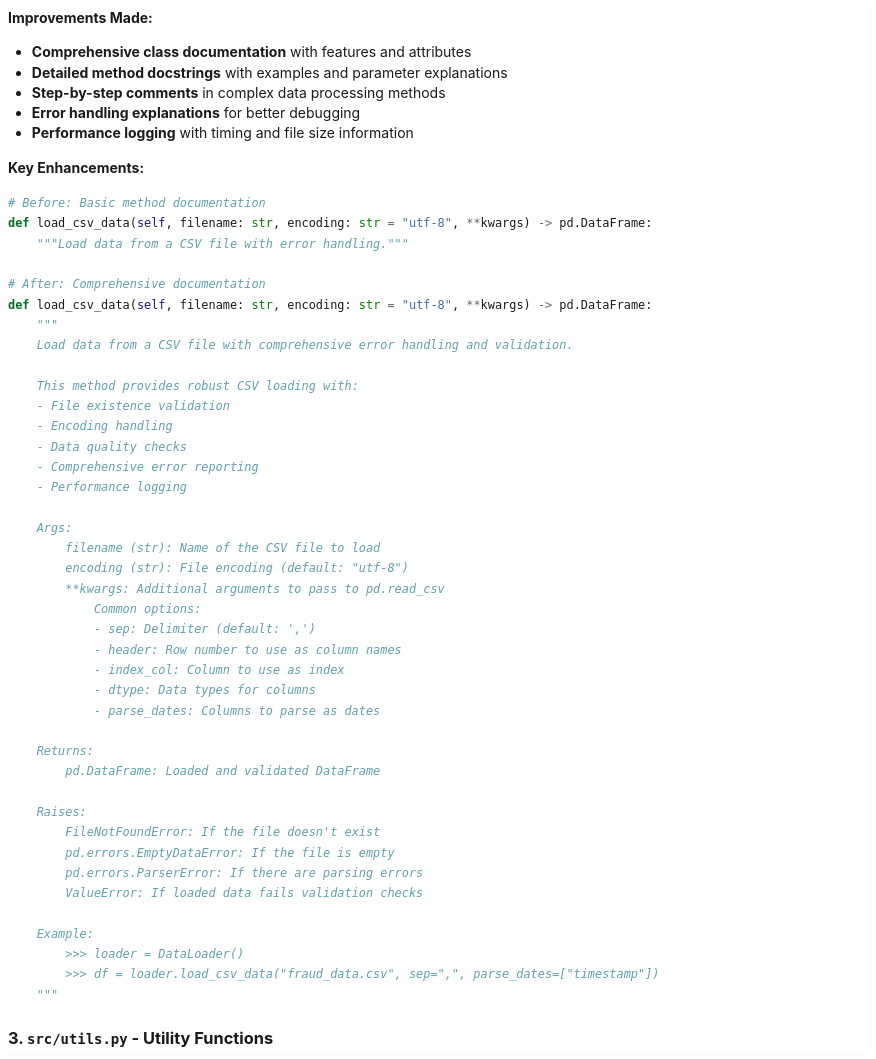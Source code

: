 **Improvements Made:**
- **Comprehensive class documentation** with features and attributes
- **Detailed method docstrings** with examples and parameter explanations
- **Step-by-step comments** in complex data processing methods
- **Error handling explanations** for better debugging
- **Performance logging** with timing and file size information

**Key Enhancements:**
```python
# Before: Basic method documentation
def load_csv_data(self, filename: str, encoding: str = "utf-8", **kwargs) -> pd.DataFrame:
    """Load data from a CSV file with error handling."""
    
# After: Comprehensive documentation
def load_csv_data(self, filename: str, encoding: str = "utf-8", **kwargs) -> pd.DataFrame:
    """
    Load data from a CSV file with comprehensive error handling and validation.
    
    This method provides robust CSV loading with:
    - File existence validation
    - Encoding handling
    - Data quality checks
    - Comprehensive error reporting
    - Performance logging
    
    Args:
        filename (str): Name of the CSV file to load
        encoding (str): File encoding (default: "utf-8")
        **kwargs: Additional arguments to pass to pd.read_csv
            Common options:
            - sep: Delimiter (default: ',')
            - header: Row number to use as column names
            - index_col: Column to use as index
            - dtype: Data types for columns
            - parse_dates: Columns to parse as dates
    
    Returns:
        pd.DataFrame: Loaded and validated DataFrame
        
    Raises:
        FileNotFoundError: If the file doesn't exist
        pd.errors.EmptyDataError: If the file is empty
        pd.errors.ParserError: If there are parsing errors
        ValueError: If loaded data fails validation checks
    
    Example:
        >>> loader = DataLoader()
        >>> df = loader.load_csv_data("fraud_data.csv", sep=",", parse_dates=["timestamp"])
    """
```

### 3. `src/utils.py` - Utility Functions
